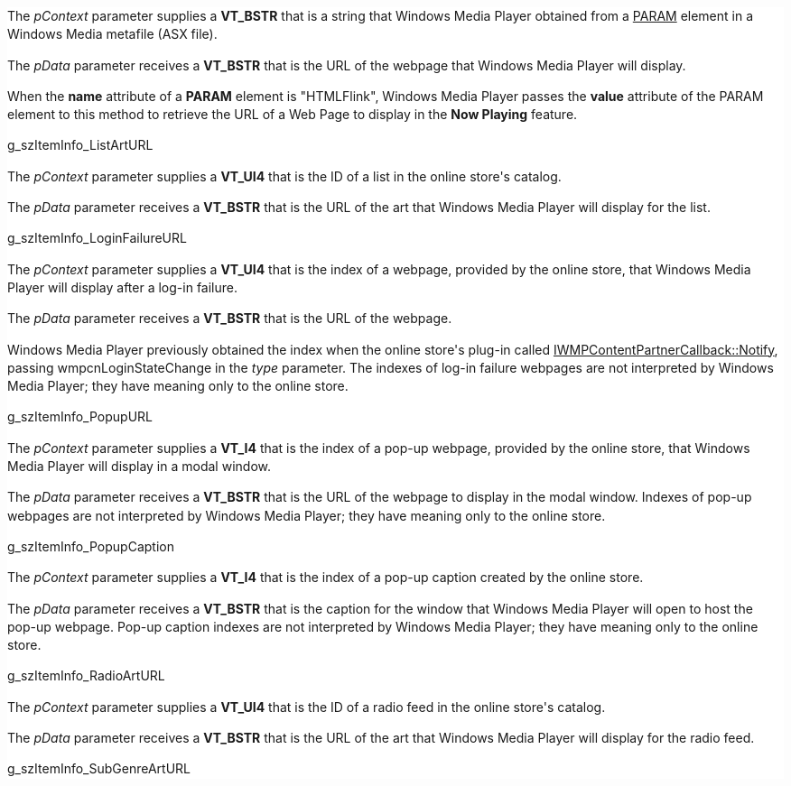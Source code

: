 The <i>pContext</i> parameter supplies a <b>VT_BSTR</b> that is a string that Windows Media Player obtained from a <a href="/windows/desktop/WMP/param-element">PARAM</a> element in a Windows Media metafile (ASX file).

The <i>pData</i> parameter receives a <b>VT_BSTR</b> that is the URL of the webpage that Windows Media Player will display.

When the <b>name</b> attribute of a <b>PARAM</b> element is "HTMLFlink", Windows Media Player passes the <b>value</b> attribute of the PARAM element to this method to retrieve the URL of a Web Page to display in the <b>Now Playing</b> feature.

g_szItemInfo_ListArtURL

The <i>pContext</i> parameter supplies a <b>VT_UI4</b> that is the ID of a list in the online store's catalog.

The <i>pData</i> parameter receives a <b>VT_BSTR</b> that is the URL of the art that Windows Media Player will display for the list.

g_szItemInfo_LoginFailureURL

The <i>pContext</i> parameter supplies a <b>VT_UI4</b> that is the index of a webpage, provided by the online store, that Windows Media Player will display after a log-in failure.

The <i>pData</i> parameter receives a <b>VT_BSTR</b> that is the URL of the webpage.

Windows Media Player previously obtained the index when the online store's plug-in called <a href="/windows/desktop/api/contentpartner/nf-contentpartner-iwmpcontentpartnercallback-notify">IWMPContentPartnerCallback::Notify</a>, passing wmpcnLoginStateChange in the <i>type</i> parameter. The indexes of log-in failure webpages are not interpreted by Windows Media Player; they have meaning only to the online store.

g_szItemInfo_PopupURL

The <i>pContext</i> parameter supplies a <b>VT_I4</b> that is the index of a pop-up webpage, provided by the online store, that Windows Media Player will display in a modal window.

The <i>pData</i> parameter receives a <b>VT_BSTR</b> that is the URL of the webpage to display in the modal window. Indexes of pop-up webpages are not interpreted by Windows Media Player; they have meaning only to the online store.

g_szItemInfo_PopupCaption

The <i>pContext</i> parameter supplies a <b>VT_I4</b> that is the index of a pop-up caption created by the online store.

The <i>pData</i> parameter receives a <b>VT_BSTR</b> that is the caption for the window that Windows Media Player will open to host the pop-up webpage. Pop-up caption indexes are not interpreted by Windows Media Player; they have meaning only to the online store.

g_szItemInfo_RadioArtURL

The <i>pContext</i> parameter supplies a <b>VT_UI4</b> that is the ID of a radio feed in the online store's catalog.

The <i>pData</i> parameter receives a <b>VT_BSTR</b> that is the URL of the art that Windows Media Player will display for the radio feed.

g_szItemInfo_SubGenreArtURL
